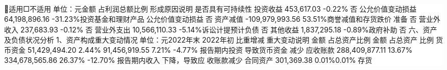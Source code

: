 适用□不适用
单位：元金额
占利润总额比例
形成原因说明
是否具有可持续性
投资收益
453,617.03
-0.22%
否
公允价值变动损益
64,198,896.16
-31.23%投资基金和理财产品
公允价值变动损益
否
资产减值
-109,979,993.56
53.51%商誉减值和存货跌价
准备
否
营业外收入
237,683.93
-0.12%
否
营业外支出
10,566,110.33
-5.14%诉讼计提预计负债
否
其他收益
1,837,295.18
-0.89%政府补助
否
六、资产及负债状况分析
1、资产构成重大变动情况
单位：元2022年末
2022年初
比重增减
重大变动说明
金额
占总资产比例
金额
占总资产
比例
货币资金
51,429,494.20
2.44%
91,456,919.55
7.21%
-4.77%
报告期内投资
导致货币资金
减少
应收账款
288,409,877.11
13.67%
334,678,565.86
26.37%
-12.70%
报告期内收入
下降，导致应
收账款减少
合同资产
301,369.38
0.01%0.01%
存货